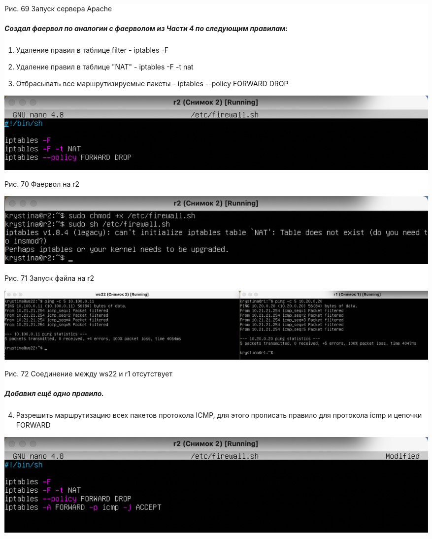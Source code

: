 Рис. 69 Запуск сервера Apache

##### Создал фаервол по аналогии с фаерволом из Части 4 по следующим правилам: 

1. Удаление правил в таблице filter - iptables -F

2. Удаление правил в таблице "NAT" - iptables -F -t nat

3. Отбрасывать все маршрутизируемые пакеты - iptables --policy FORWARD DROP

![part7.4](images/part7.4.png)

Рис. 70 Фаервол на r2

![part7.3](images/part7.3.png)

Рис. 71 Запуск файла на r2

![part7.5](images/part7.5.png)

Рис. 72 Соединение между ws22 и r1 отсутствует

##### Добавил ещё одно правило. 

4. Разрешить маршрутизацию всех пакетов протокола ICMP, для этого прописать правило для протокола icmp и цепочки FORWARD

![part7.6](images/part7.6.png)
